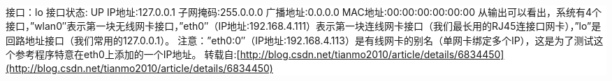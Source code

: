 接口：lo
接口状态: UP
IP地址:127.0.0.1
子网掩码:255.0.0.0
广播地址:0.0.0.0
MAC地址:00:00:00:00:00:00
从输出可以看出，系统有4个接口，”wlan0″表示第一块无线网卡接口，”eth0″（IP地址:192.168.4.111）表示第一块连线网卡接口（我们最长用的RJ45连接口网卡），”lo”是回路地址接口（我们常用的127.0.0.1）。
注意：”eth0:0″（IP地址:192.168.4.113）是有线网卡的别名（单网卡绑定多个IP），这是为了测试这个参考程序特意在eth0上添加的一个IP地址。
转载自:[http://blog.csdn.net/tianmo2010/article/details/6834450](http://blog.csdn.net/tianmo2010/article/details/6834450)
